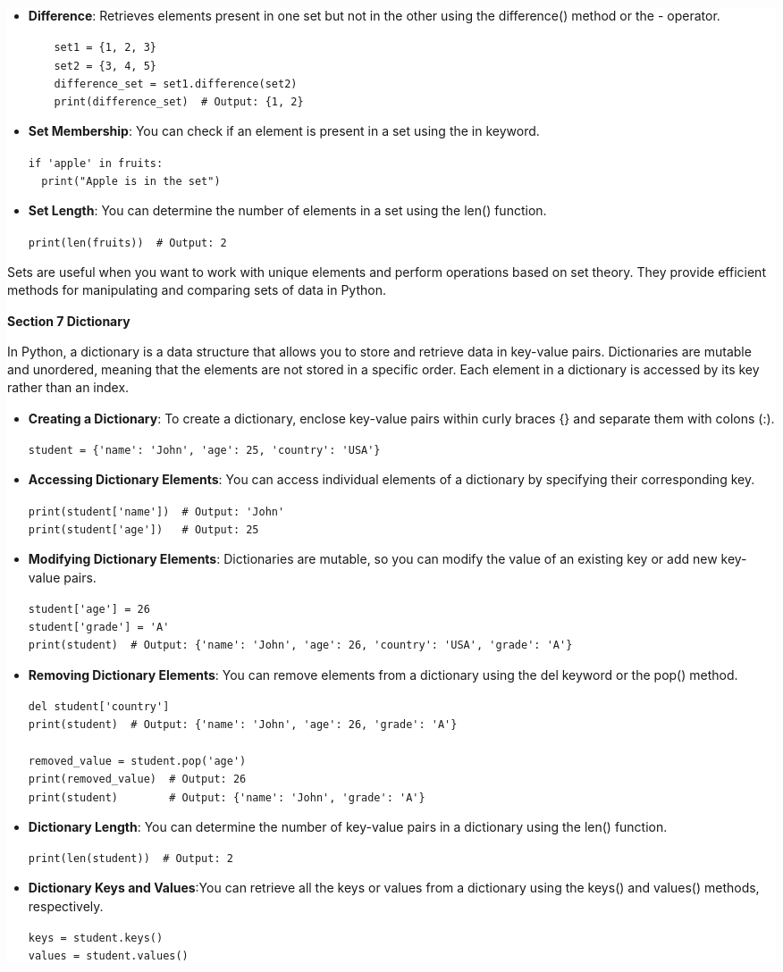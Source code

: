   - **Difference**: Retrieves elements present in one set but not in the other using the difference() method or the - operator. 

    ```
        set1 = {1, 2, 3}
        set2 = {3, 4, 5}
        difference_set = set1.difference(set2)
        print(difference_set)  # Output: {1, 2}
    ```
- **Set Membership**: You can check if an element is present in a set using the in keyword.
    ```
    if 'apple' in fruits:
      print("Apple is in the set")
    ```
    
- **Set Length**: You can determine the number of elements in a set using the len() function.
    ```
    print(len(fruits))  # Output: 2
    ```
Sets are useful when you want to work with unique elements and perform operations based on set theory. They provide efficient methods for manipulating and comparing sets of data in Python.

**Section 7 Dictionary**

In Python, a dictionary is a data structure that allows you to store and retrieve data in key-value pairs. Dictionaries are mutable and unordered, meaning that the elements are not stored in a specific order. Each element in a dictionary is accessed by its key rather than an index.

- **Creating a Dictionary**: To create a dictionary, enclose key-value pairs within curly braces {} and separate them with colons (:).
    ```
    student = {'name': 'John', 'age': 25, 'country': 'USA'}
    ```
- **Accessing Dictionary Elements**: You can access individual elements of a dictionary by specifying their corresponding key. 
    ```
    print(student['name'])  # Output: 'John'
    print(student['age'])   # Output: 25
    ```
- **Modifying Dictionary Elements**: Dictionaries are mutable, so you can modify the value of an existing key or add new key-value pairs. 
    ```
    student['age'] = 26
    student['grade'] = 'A'
    print(student)  # Output: {'name': 'John', 'age': 26, 'country': 'USA', 'grade': 'A'}
    ```
- **Removing Dictionary Elements**: You can remove elements from a dictionary using the del keyword or the pop() method.
    ```
    del student['country']
    print(student)  # Output: {'name': 'John', 'age': 26, 'grade': 'A'}
    
    removed_value = student.pop('age')
    print(removed_value)  # Output: 26
    print(student)        # Output: {'name': 'John', 'grade': 'A'}
    ```
- **Dictionary Length**: You can determine the number of key-value pairs in a dictionary using the len() function. 
    ```
    print(len(student))  # Output: 2
    ```
- **Dictionary Keys and Values**:You can retrieve all the keys or values from a dictionary using the keys() and values() methods, respectively. 
    ```
    keys = student.keys()
    values = student.values()